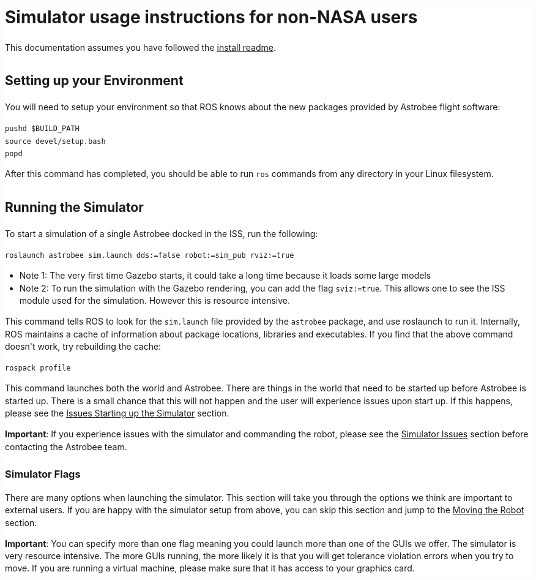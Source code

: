# Simulator usage instructions for non-NASA users

This documentation assumes you have followed the [install readme](INSTALL.md).

## Setting up your Environment

You will need to setup your environment so that ROS knows about the new packages
provided by Astrobee flight software:

    pushd $BUILD_PATH
    source devel/setup.bash
    popd

After this command has completed, you should be able to run `ros` commands from
any directory in your Linux filesystem.

## Running the Simulator

To start a simulation of a single Astrobee docked in the ISS, run the following:

    roslaunch astrobee sim.launch dds:=false robot:=sim_pub rviz:=true

- Note 1: The very first time Gazebo starts, it could take a long time because
  it loads some large models
- Note 2: To run the simulation with the Gazebo rendering, you can add the flag
  `sviz:=true`. This allows one to see the ISS module used for the simulation.
  However this is resource intensive.

This command tells ROS to look for the `sim.launch` file provided by the
`astrobee` package, and use roslaunch to run it. Internally, ROS maintains a
cache of information about package locations, libraries and executables. If you
find that the above command doesn't work, try rebuilding the cache:

    rospack profile

This command launches both the world and Astrobee. There are things in the
world that need to be started up before Astrobee is started up. There is a
small chance that this will not happen and the user will experience issues upon
start up. If this happens, please see the
[Issues Starting up the Simulator](#issues-starting-up-the-simulator) section.

**Important**: If you experience issues with the simulator and commanding the
robot, please see the [Simulator Issues](#simulator-issues) section before
contacting the Astrobee team. 

### Simulator Flags

There are many options when launching the simulator. This section will take you
through the options we think are important to external users. If you are happy
with the simulator setup from above, you can skip this section and jump to the
[Moving the Robot](#moving-the-robot) section.

**Important**: You can specify more than one flag meaning you could launch more
than one of the GUIs we offer. The simulator is very resource intensive. The
more GUIs running, the more likely it is that you will get tolerance violation
errors when you try to move. If you are running a virtual machine, please make
sure that it has access to your graphics card.
